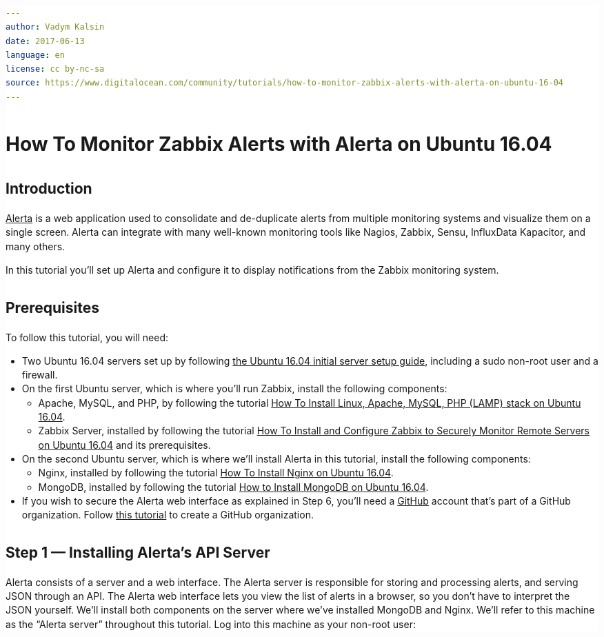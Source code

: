 ```yaml
---
author: Vadym Kalsin
date: 2017-06-13
language: en
license: cc by-nc-sa
source: https://www.digitalocean.com/community/tutorials/how-to-monitor-zabbix-alerts-with-alerta-on-ubuntu-16-04
---
```


# How To Monitor Zabbix Alerts with Alerta on Ubuntu 16.04

## Introduction

[Alerta](http://alerta.io/) is a web application used to consolidate and de-duplicate alerts from multiple monitoring systems and visualize them on a single screen. Alerta can integrate with many well-known monitoring tools like Nagios, Zabbix, Sensu, InfluxData Kapacitor, and many others.

In this tutorial you’ll set up Alerta and configure it to display notifications from the Zabbix monitoring system.

## Prerequisites

To follow this tutorial, you will need:

- Two Ubuntu 16.04 servers set up by following [the Ubuntu 16.04 initial server setup guide](initial-server-setup-with-ubuntu-16-04), including a sudo non-root user and a firewall.
- On the first Ubuntu server, which is where you’ll run Zabbix, install the following components:
  - Apache, MySQL, and PHP, by following the tutorial [How To Install Linux, Apache, MySQL, PHP (LAMP) stack on Ubuntu 16.04](how-to-install-linux-apache-mysql-php-lamp-stack-on-ubuntu-16-04).
  - Zabbix Server, installed by following the tutorial [How To Install and Configure Zabbix to Securely Monitor Remote Servers on Ubuntu 16.04](how-to-install-and-configure-zabbix-to-securely-monitor-remote-servers-on-ubuntu-16-04) and its prerequisites.
- On the second Ubuntu server, which is where we’ll install Alerta in this tutorial, install the following components:
  - Nginx, installed by following the tutorial [How To Install Nginx on Ubuntu 16.04](how-to-install-nginx-on-ubuntu-16-04).
  - MongoDB, installed by following the tutorial [How to Install MongoDB on Ubuntu 16.04](how-to-install-mongodb-on-ubuntu-16-04).
- If you wish to secure the Alerta web interface as explained in Step 6, you’ll need a [GitHub](https://github.com/) account that’s part of a GitHub organization. Follow [this tutorial](https://help.github.com/articles/creating-a-new-organization-account/) to create a GitHub organization.

## Step 1 — Installing Alerta’s API Server

Alerta consists of a server and a web interface. The Alerta server is responsible for storing and processing alerts, and serving JSON through an API. The Alerta web interface lets you view the list of alerts in a browser, so you don’t have to interpret the JSON yourself. We’ll install both components on the server where we’ve installed MongoDB and Nginx. We’ll refer to this machine as the “Alerta server” throughout this tutorial. Log into this machine as your non-root user:
